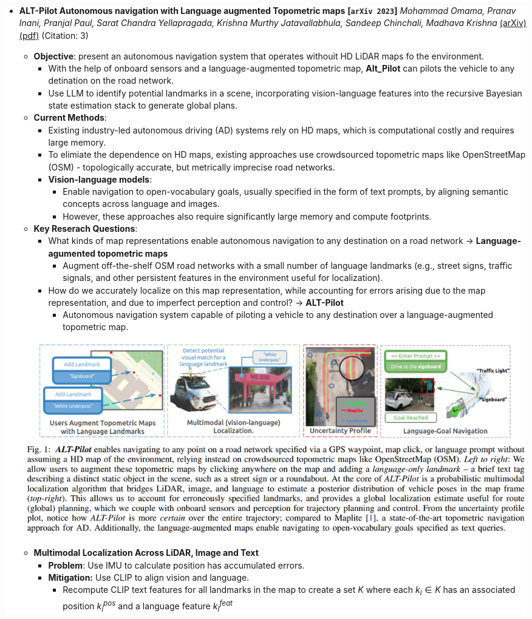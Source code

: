 - **ALT-Pilot Autonomous navigation with Language augmented Topometric maps**
 **[`arXiv 2023`]** *Mohammad Omama, Pranav Inani, Pranjal Paul, Sarat Chandra Yellapragada, Krishna Murthy Jatavallabhula, Sandeep Chinchali, Madhava Krishna* [(arXiv)](http://arxiv.org/abs/2310.02324) [(pdf)](./../LLM-based%20AD/ALT-Pilot%20-%20Autonomous%20navigation%20with%20Language%20augmented%20Topometric%20maps.pdf) (Citation: 3)
    - **Objective**: present an autonomous navigation system that operates withouit HD LiDAR maps fo the environment. 
      - With the help of onboard sensors and a language-augmented topometric map, **Alt_Pilot** can pilots the vehicle to any detination on the road network. 
      - Use LLM to identify potential landmarks in a scene, incorporating vision-language features into the recursive Bayesian state estimation stack to generate global plans. 
    - **Current Methods**:
      - Existing industry-led autonomous driving (AD) systems rely on HD maps, which is computational costly and requires large memory.
      - To elimiate the dependence on HD maps, existing approaches use crowdsourced topometric maps like OpenStreetMap (OSM) - topologically accurate, but metrically imprecise road networks.  
      - **Vision-language models**:
        - Enable navigation to open-vocabulary goals, usually specified in the form of text prompts, by aligning semantic concepts across language and images. 
        - However, these approaches also require significantly large memory and compute footprints. 
    - **Key Reserach Questions**:
      - What kinds of map representations enable autonomous navigation to any destination on a road network $\rightarrow$ **Language-agumented topometric maps**
        - Augment off-the-shelf OSM road networks with a small number of language landmarks (e.g., street signs, traffic signals, and other persistent features in the environment useful for localization). 
      - How do we accurately localize on this map representation, while accounting for errors arising due to the map representation, and due to imperfect perception and control? $\rightarrow$ **ALT-Pilot**
        - Autonomous navigation system capable of piloting a vehicle to any destination over a language-augmented topometric map. 
    <p align="center">
    <img src="./../imgs/alt_pilot.png" width="100%">
    </p>   


  - **Multimodal Localization Across LiDAR, Image and Text**
    - **Problem**: Use IMU to calculate position has accumulated errors. 
    - **Mitigation:** Use CLIP to align vision and language. 
      - Recompute CLIP text features for all landmarks in the map to create a set $K$ where each $k_i\in K$ has an associated position $k_i^{pos}$ and a language feature $k_i^{feat}$
  
